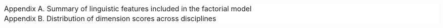 Appendix A. Summary of linguistic features included in the factorial model   
Appendix B. Distribution of dimension scores across disciplines   
